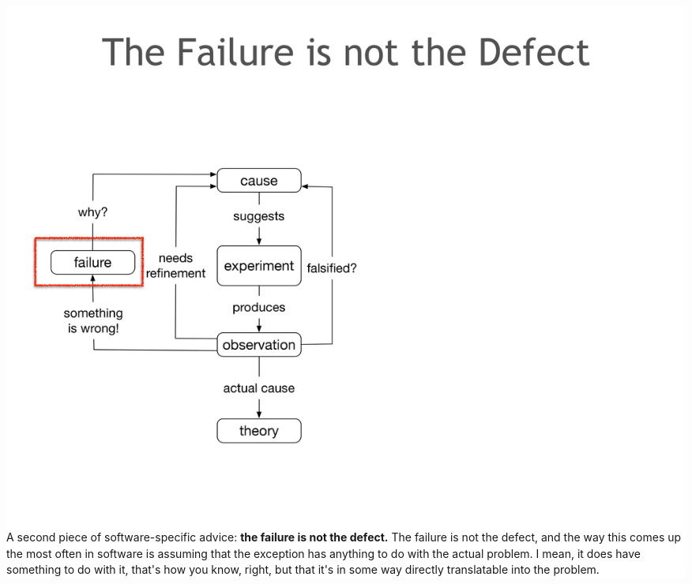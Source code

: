 <img src="DebuggingWithTheScientificMethod/0042.jpg" alt="" id="slide-0042">

A second piece of software-specific advice: **the failure is not the  defect.** The failure is not the defect, and the way this comes up the most often in software is assuming that the exception has anything to do with the actual problem. I mean, it does have  something to do with it, that's how you know, right, but that it's in some way directly translatable into the problem. 
